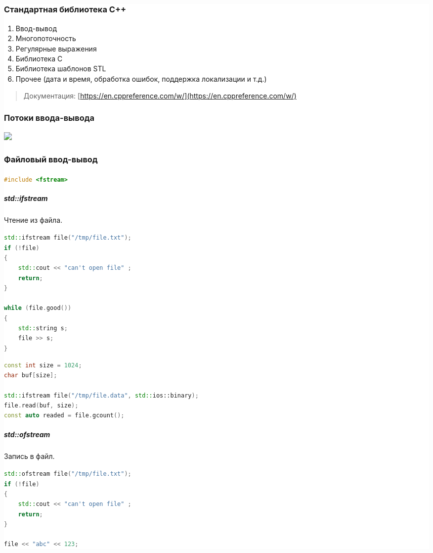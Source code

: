 ### Стандартная библиотека С++

1. Ввод-вывод
2. Многопоточность
3. Регулярные выражения
4. Библиотека С
5. Библиотека шаблонов STL
6. Прочее (дата и время, обработка ошибок, поддержка локализации и т.д.)

> Документация: [https://en.cppreference.com/w/](https://en.cppreference.com/w/)

### Потоки ввода-вывода

![](images/streams.png)

### Файловый ввод-вывод

```c++
#include <fstream>
```

##### std::ifstream

Чтение из файла.

```c++
std::ifstream file("/tmp/file.txt");
if (!file)
{
    std::cout << "can't open file" ;
    return;
}

while (file.good())
{
    std::string s;
    file >> s;
}
```

```c++
const int size = 1024;
char buf[size];

std::ifstream file("/tmp/file.data", std::ios::binary);
file.read(buf, size);
const auto readed = file.gcount();
```

##### std::ofstream

Запись в файл.

```c++
std::ofstream file("/tmp/file.txt");
if (!file)
{
    std::cout << "can't open file" ;
    return;
}

file << "abc" << 123;
```
